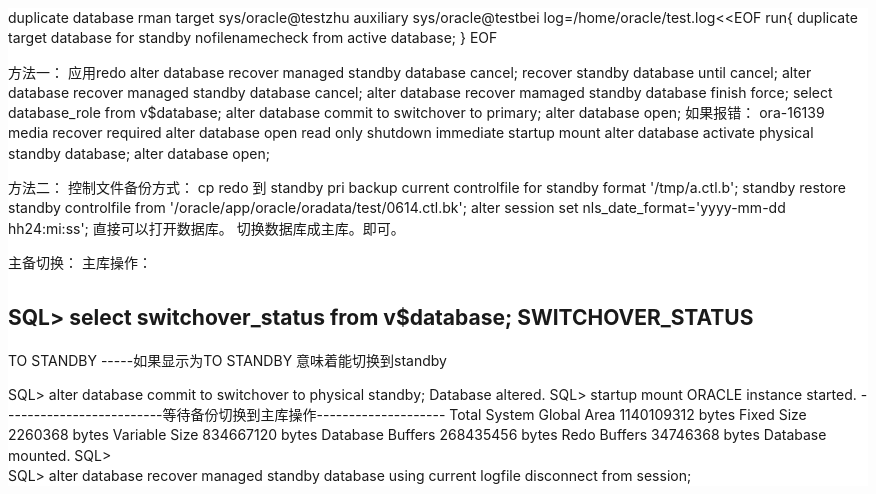 duplicate database 
rman target sys/oracle@testzhu auxiliary sys/oracle@testbei log=/home/oracle/test.log<<EOF
run{
duplicate target database for standby nofilenamecheck from active database;
}
EOF

方法一：
应用redo
alter database recover managed standby database cancel;
recover standby database until cancel;
alter database recover managed standby database cancel;
alter database recover mamaged standby database finish force;
select database_role from v$database;
alter database commit to switchover to primary;
alter database open;
如果报错：
ora-16139 media recover required
alter database open read only
shutdown immediate
startup mount
alter database activate physical standby database;
alter database open;

方法二： 控制文件备份方式：
cp redo 到 standby 
pri
backup current controlfile for standby format '/tmp/a.ctl.b';
standby
restore standby controlfile from '/oracle/app/oracle/oradata/test/0614.ctl.bk';
alter session set nls_date_format='yyyy-mm-dd hh24:mi:ss';
直接可以打开数据库。
切换数据库成主库。即可。

主备切换：
主库操作：

SQL> select switchover_status from v$database;
SWITCHOVER_STATUS
--------------------
TO STANDBY  -----如果显示为TO STANDBY  意味着能切换到standby 

SQL> alter database commit to switchover to physical standby;
Database altered.
SQL> startup mount
ORACLE instance started.
-------------------------等待备份切换到主库操作--------------------
Total System Global Area 1140109312 bytes
Fixed Size                  2260368 bytes
Variable Size             834667120 bytes
Database Buffers          268435456 bytes
Redo Buffers               34746368 bytes
Database mounted.
SQL>  
SQL> alter database recover managed standby database using current logfile disconnect from session;

